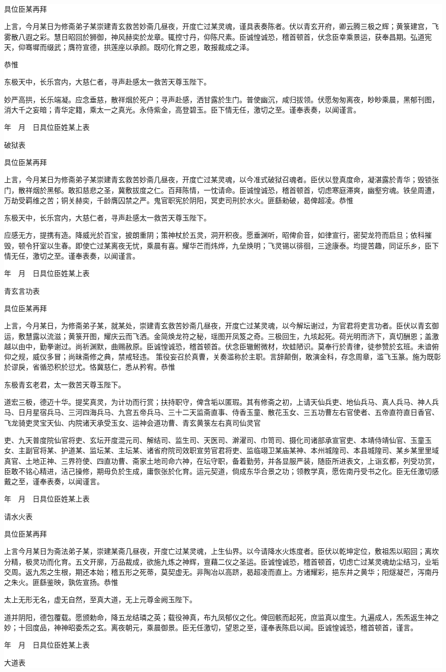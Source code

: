 具位臣某再拜  

上言，今月某日为修斋弟子某崇建青玄救苦妙斋几昼夜，开度亡过某灵魂，谨具表奏陈者。伏以青玄开府，卿云腾三极之辉；黄箓建宫，飞雾散八遐之彩。慧日昭回於狮御，神风赫奕於龙章。辄控寸丹，仰陈尺素。臣诚惶诚恐，稽首顿首，伏念臣幸乘景运，获奉昌期。弘道宪天，仰骞墀而缀武；膺符宣德，拱莲座以承颜。既叨化育之恩，敢报裁成之泽。  

恭惟  

东极天中，长乐宫内，大慈仁者，寻声赴感太一救苦天尊玉陛下。  

妙严高拱，长乐端凝。应念垂慈，散祥烟於死户；寻声赴感，洒甘露於生门。普使幽沉，咸归拔领。伏愿匆匆离夜，眇眇乘晨，黑郁刊图，消大千之妄暗；青华定籍，乘太一之真光。永侍紫金，高登碧玉。臣下情无任，激切之至。谨奉表奏，以闻谨言。  

年　月　日具位臣姓某上表  

破狱表  

具位臣某再拜  

上言，今月某日为修斋弟子某崇建青玄救苦妙斋几昼夜，开度亡过某灵魂，以今准式破狱召魂者。臣伏以登真度命，凝湛露於青华；毁锁张门，散祥烟於黑郁。敢扣慈悲之圣，冀敷拔度之仁。百拜陈情，一忱请命。臣诚惶诚恐，稽首顿首，切虑寒庭滞爽，幽壑穷魂。铁垒周遭，万劫受羁维之苦；铜关赫奕，千龄膺囚禁之严。鬼官职宪於阴阳，冥吏司刑於水火。匪繇勑破，曷俾超凌。恭惟  

东极天中，长乐宫内，大慈仁者，寻声赴感太一救苦天尊玉陛下。  

应感无方，提携有造。降威光於百宝，披朗重阴；策神杖於五灵，洞开积夜。愿垂渊听，昭俾俞音，如律宣行，密契龙符而启旦；依科摧毁，顿令犴室以生春。即使亡过某离夜无忧，乘晨有喜。耀华芒而炜烨，九垒焕明；飞灵锡以徘徊，三途康泰。均提苦趣，同证乐乡，臣下情无任，激切之至。谨奉表奏，以闻谨言。  

年　月　日具位臣姓某上表  

青玄言功表  

具位臣某再拜  

上言，今月某日，为修斋弟子某，就某处，崇建青玄救苦妙斋几昼夜，开度亡过某灵魂，以今解坛谢过，为官君将吏言功者。臣伏以青玄御运，敷慧露以流滋；黄箓开图，耀庆云而飞洒。金简焕龙符之秘，瑶图开凤笈之奇。三极回生，九垓起死。荷光明而济下，真切酬恩；盖激越以由中，勤拳谢过。尚祈渊默，曲赐赦原。臣诚惶诚恐，稽首顿首。伏念臣辙鲋微材，坎蛙陋识。莫奉行於青律，徒参赞於玄班。未谙俯仰之规，威仪多冒；尚昧斋修之典，禁戒轻违。 策役妄召於真曹，关奏滥称於主职。言辞颠倒，敢演金科，存念周章，滥飞玉篆。施为既彰於谬戾，省循恐积於愆尤。恪冀慈仁，悉从矜宥。恭惟  

东极青玄老君，太一救苦天尊玉陛下。  

道宏三极，德迈十华。提奖真灵，为计功而行赏；扶持职守，俾含垢以匿瑕。其有修斋之初，上请天仙兵吏、地仙兵马、真人兵马、神人兵马、日月星宿兵马、三河四海兵马、九宫五帝兵马、三十二天监斋直事、侍香玉童、散花玉女、三五功曹左右官使者、五帝直符直日香官、飞龙骑吏灵宝天仙、内院诸天承受玉女、运神会道功曹、青玄黄箓左右真司仙灵官  

吏、九天普度院仙官将吏、玄坛开度混元司、解结司、监生司、天医司、澣濯司、巾笥司、摄化司诸部承宣官吏、本靖侍靖仙官、玉童玉女、主副官将某、护道某、监坛某、主坛某、诸省府院司效职宣劳官君将吏、监临翊卫某庙某神、本州城隍司、本县城隍司、某乡某里里域真官、土地正神、三界符使、四直功曹、斋家土地司命六神，在坛守职，备着勤劳，并各显服严装，随臣所进表文，上诣玄都，列受功赏，臣敢不铭心精进，洁己操修，期毋负於生成，庸恢张於化育。运元契道，倘成东华合景之功；领教学真，愿佐南丹受书之化。臣无任激切感戴之至，谨奉表奏，以闻谨言。  

年　月　日具位臣姓某上表  

请水火表  

具位臣某再拜  

上言今月某日为斋法弟子某，崇建某斋几昼夜，开度亡过某灵魂，上生仙界。以今请降水火炼度者。臣伏以乾坤定位，敷祖炁以昭回；离坎分精，极灵功而化育。五文开廓，万品裁成，欲施九炼之神辉，亶藉二仪之圣运。臣诚惶诚恐，稽首顿首，切虑亡过某灵魂劫尘结习，业垢交周。返九炁之生根，期还本始；稽五形之死蒂，莫契虚无。非陶冶以高跻，曷超凌而直上。方诸耀彩，挹东井之黄华；阳燧凝芒，泻南丹之朱火。匪繇鉴映，孰佐宣扬。恭惟  

太上无形无名，虚无自然，至真大道，无上元尊金阙玉陛下。  

道并阴阳，德包覆载。愿颁勅命，降五龙结璘之英；载役神真，布九凤郁仪之化。俾回骸而起死，庶监真以度生。九遍成人，炁炁返生神之妙；十回度品，神神昭委炁之玄。离夜朝元，乘晨御景。臣无任激切，望恩之至，谨奉表陈启以闻。臣诚惶诚恐，稽首顿首，谨言。  

年　月　日具位臣姓某上表  

大道表  
